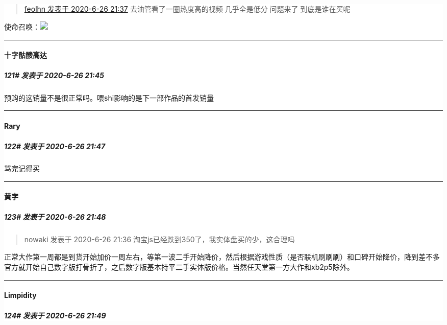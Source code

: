 

<blockquote><a href="httphttps://bbs.saraba1st.com/2b/forum.php?mod=redirect&amp;goto=findpost&amp;pid=47963967&amp;ptid=1944241" target="_blank">feolhn 发表于 2020-6-26 21:37</a>
去油管看了一圈热度高的视频 几乎全是低分 问题来了 到底是谁在买呢</blockquote>
使命召唤：<img src="https://static.saraba1st.com/image/smiley/face2017/127.png" referrerpolicy="no-referrer">







-----

####  十字骷髅高达  
##### 121#       发表于 2020-6-26 21:45




预购的这销量不是很正常吗。喂shi影响的是下一部作品的首发销量







-----

####  Rary  
##### 122#       发表于 2020-6-26 21:47




骂完记得买







-----

####  黄字  
##### 123#       发表于 2020-6-26 21:48



<blockquote>nowaki 发表于 2020-6-26 21:36
淘宝js已经跌到350了，我实体盘买的少，这合理吗</blockquote>
正常大作第一周都是到货开始加价一周左右，等第一波二手开始降价，然后根据游戏性质（是否联机刷刷刷）和口碑开始降价，降到差不多官方就开始自己数字版打骨折了，之后数字版基本持平二手实体版价格。当然任天堂第一方大作和xb2p5除外。







-----

####  Limpidity  
##### 124#       发表于 2020-6-26 21:49
